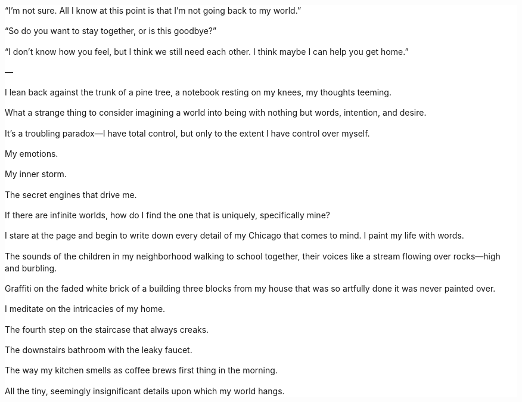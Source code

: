 “I’m not sure. All I know at this point is that I’m not going back to my world.”

“So do you want to stay together, or is this goodbye?”

“I don’t know how you feel, but I think we still need each other. I think maybe I can help you get home.”

—

I lean back against the trunk of a pine tree, a notebook resting on my knees, my thoughts teeming.

What a strange thing to consider imagining a world into being with nothing but words, intention, and desire.

It’s a troubling paradox—I have total control, but only to the extent I have control over myself.

My emotions.

My inner storm.

The secret engines that drive me.

If there are infinite worlds, how do I find the one that is uniquely, specifically mine?

I stare at the page and begin to write down every detail of my Chicago that comes to mind. I paint my life with words.

The sounds of the children in my neighborhood walking to school together, their voices like a stream flowing over rocks—high and burbling.

Graffiti on the faded white brick of a building three blocks from my house that was so artfully done it was never painted over.

I meditate on the intricacies of my home.

The fourth step on the staircase that always creaks.

The downstairs bathroom with the leaky faucet.

The way my kitchen smells as coffee brews first thing in the morning.

All the tiny, seemingly insignificant details upon which my world hangs.
